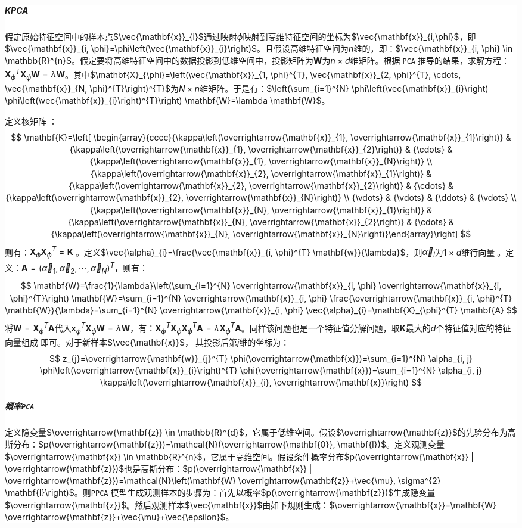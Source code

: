 ##### $\text{KPCA}$

假定原始特征空间中的样本点$\vec{\mathbf{x}}_{i}$通过映射$\phi$映射到高维特征空间的坐标为$\vec{\mathbf{x}}_{i,\phi}$，即$\vec{\mathbf{x}}_{i, \phi}=\phi\left(\vec{\mathbf{x}}_{i}\right)$。且假设高维特征空间为$n$维的，即：$\vec{\mathbf{x}}_{i, \phi} \in \mathbb{R}^{n}$。假定要将高维特征空间中的数据投影到低维空间中，投影矩阵为$\mathbf{W}$为$n\times d$维矩阵。根据 `PCA` 推导的结果，求解方程：$\mathbf{X}_{\phi}^{T} \mathbf{X}_{\phi} \mathbf{W}=\lambda \mathbf{W}$。其中$\mathbf{X}_{\phi}=\left(\vec{\mathbf{x}}_{1, \phi}^{T}, \vec{\mathbf{x}}_{2, \phi}^{T}, \cdots, \vec{\mathbf{x}}_{N, \phi}^{T}\right)^{T}$为$N\times n$维矩阵。于是有：$\left(\sum_{i=1}^{N} \phi\left(\vec{\mathbf{x}}_{i}\right) \phi\left(\vec{\mathbf{x}}_{i}\right)^{T}\right) \mathbf{W}=\lambda \mathbf{W}$。

定义核矩阵 ：
$$
\mathbf{K}=\left[ \begin{array}{cccc}{\kappa\left(\overrightarrow{\mathbf{x}}_{1}, \overrightarrow{\mathbf{x}}_{1}\right)} & {\kappa\left(\overrightarrow{\mathbf{x}}_{1}, \overrightarrow{\mathbf{x}}_{2}\right)} & {\cdots} & {\kappa\left(\overrightarrow{\mathbf{x}}_{1}, \overrightarrow{\mathbf{x}}_{N}\right)} \\ {\kappa\left(\overrightarrow{\mathbf{x}}_{2}, \overrightarrow{\mathbf{x}}_{1}\right)} & {\kappa\left(\overrightarrow{\mathbf{x}}_{2}, \overrightarrow{\mathbf{x}}_{2}\right)} & {\cdots} & {\kappa\left(\overrightarrow{\mathbf{x}}_{2}, \overrightarrow{\mathbf{x}}_{N}\right)} \\ {\vdots} & {\vdots} & {\ddots} & {\vdots} \\ {\kappa\left(\overrightarrow{\mathbf{x}}_{N}, \overrightarrow{\mathbf{x}}_{1}\right)} & {\kappa\left(\overrightarrow{\mathbf{x}}_{N}, \overrightarrow{\mathbf{x}}_{2}\right)} & {\cdots} & {\kappa\left(\overrightarrow{\mathbf{x}}_{N}, \overrightarrow{\mathbf{x}}_{N}\right)}\end{array}\right]
$$
则有：$\mathbf{X}_{\phi} \mathbf{X}_{\phi}^{T}=\mathbf{K}$ 。定义$\vec{\alpha}_{i}=\frac{\vec{\mathbf{x}}_{i, \phi}^{T} \mathbf{w}}{\lambda}$，则$\vec{\alpha}_{i}$为$1\times d$维行向量 。定义：$\mathbf{A}=\left(\vec{\alpha}_{1}, \vec{\alpha}_{2}, \cdots, \vec{\alpha}_{N}\right)^{T}$，则有：
$$
\mathbf{W}=\frac{1}{\lambda}\left(\sum_{i=1}^{N} \overrightarrow{\mathbf{x}}_{i, \phi} \overrightarrow{\mathbf{x}}_{i, \phi}^{T}\right) \mathbf{W}=\sum_{i=1}^{N} \overrightarrow{\mathbf{x}}_{i, \phi} \frac{\overrightarrow{\mathbf{x}}_{i, \phi}^{T} \mathbf{W}}{\lambda}=\sum_{i=1}^{N} \overrightarrow{\mathbf{x}}_{i, \phi} \vec{\alpha}_{i}=\mathbf{X}_{\phi}^{T} \mathbf{A}
$$
将$\mathbf{W}=\mathbf{X}_{\phi}^{T} \mathbf{A}$代入$\mathbf{x}_{\phi}^{T} \mathbf{X}_{\phi} \mathbf{W}=\lambda \mathbf{W}$，有：$\mathbf{X}_{\phi}^{T} \mathbf{X}_{\phi} \mathbf{X}_{\phi}^{T} \mathbf{A}=\lambda \mathbf{X}_{\phi}^{T} \mathbf{A}$。同样该问题也是一个特征值分解问题，取$\mathbf{K}$最大的$d$个特征值对应的特征向量组成  即可。对于新样本$\vec{\mathbf{x}}$， 其投影后第$j$维的坐标为：
$$
z_{j}=\overrightarrow{\mathbf{w}}_{j}^{T} \phi(\overrightarrow{\mathbf{x}})=\sum_{i=1}^{N} \alpha_{i, j} \phi\left(\overrightarrow{\mathbf{x}}_{i}\right)^{T} \phi(\overrightarrow{\mathbf{x}})=\sum_{i=1}^{N} \alpha_{i, j} \kappa\left(\overrightarrow{\mathbf{x}}_{i}, \overrightarrow{\mathbf{x}}\right)
$$

##### 概率`PCA`

定义隐变量$\overrightarrow{\mathbf{z}} \in \mathbb{R}^{d}$，它属于低维空间。假设$\overrightarrow{\mathbf{z}}$的先验分布为高斯分布：$p(\overrightarrow{\mathbf{z}})=\mathcal{N}(\overrightarrow{\mathbf{0}}, \mathbf{I})$。定义观测变量$\overrightarrow{\mathbf{x}} \in \mathbb{R}^{n}$，它属于高维空间。假设条件概率分布$p(\overrightarrow{\mathbf{x}} | \overrightarrow{\mathbf{z}})$也是高斯分布：$p(\overrightarrow{\mathbf{x}} | \overrightarrow{\mathbf{z}})=\mathcal{N}\left(\mathbf{W} \overrightarrow{\mathbf{z}}+\vec{\mu}, \sigma^{2} \mathbf{I}\right)$。则`PPCA` 模型生成观测样本的步骤为：首先以概率$p(\overrightarrow{\mathbf{z}})$生成隐变量$\overrightarrow{\mathbf{z}}$。然后观测样本$\vec{\mathbf{x}}$由如下规则生成：$\overrightarrow{\mathbf{x}}=\mathbf{W} \overrightarrow{\mathbf{z}}+\vec{\mu}+\vec{\epsilon}$。
